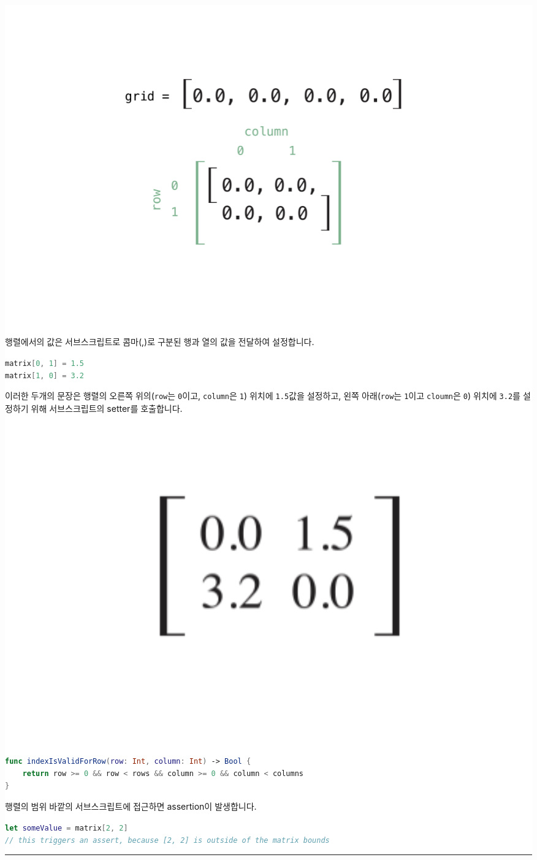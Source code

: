 <center><img src="/img/posts/Swift_Programming_Language-7.png" width="500" height="500"></center> <br> 

행렬에서의 값은 서브스크립트로 콤마(,)로 구분된 행과 열의 값을 전달하여 설정합니다.

```swift
matrix[0, 1] = 1.5
matrix[1, 0] = 3.2
```

이러한 두개의 문장은 행렬의 오른쪽 위의(`row`는 `0`이고, `column`은 `1`) 위치에 `1.5`값을 설정하고, 왼쪽 아래(`row`는 `1`이고 `cloumn`은 `0`) 위치에 `3.2`를 설정하기 위해 서브스크립트의 setter를 호출합니다.

<center><img src="/img/posts/Swift_Programming_Language-8.png" width="500" height="500"></center> <br> 

```swift
func indexIsValidForRow(row: Int, column: Int) -> Bool {
    return row >= 0 && row < rows && column >= 0 && column < columns
}
```

행렬의 범위 바깥의 서브스크립트에 접근하면 assertion이 발생합니다.

```swift
let someValue = matrix[2, 2]
// this triggers an assert, because [2, 2] is outside of the matrix bounds
```

---

